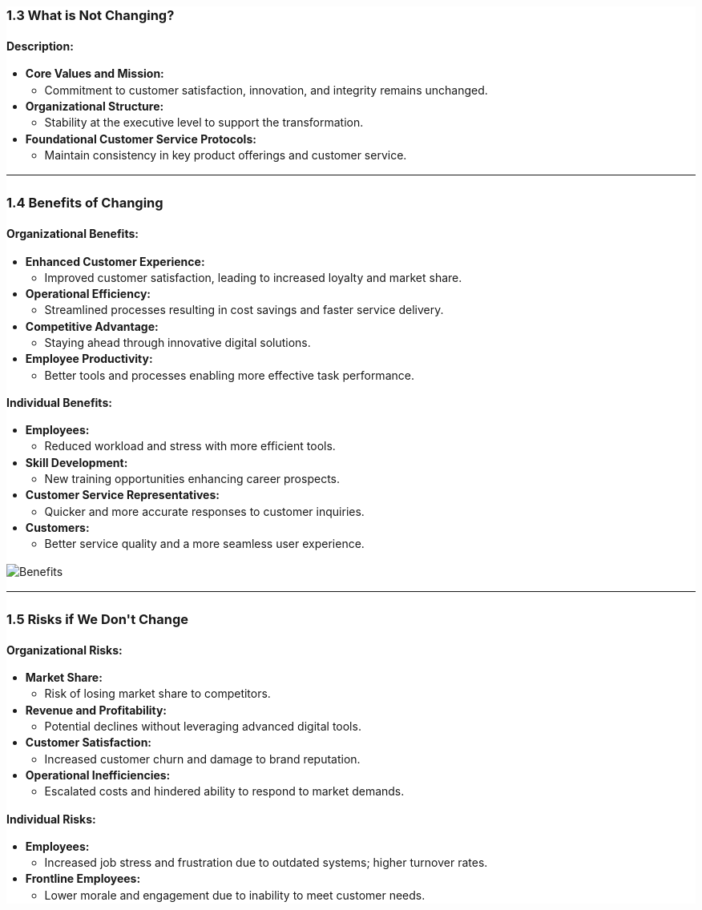 
### 1.3 What is Not Changing?

**Description:**
- **Core Values and Mission:**
  - Commitment to customer satisfaction, innovation, and integrity remains unchanged.
- **Organizational Structure:**
  - Stability at the executive level to support the transformation.
- **Foundational Customer Service Protocols:**
  - Maintain consistency in key product offerings and customer service.

---

### 1.4 Benefits of Changing

**Organizational Benefits:**
- **Enhanced Customer Experience:**
  - Improved customer satisfaction, leading to increased loyalty and market share.
- **Operational Efficiency:**
  - Streamlined processes resulting in cost savings and faster service delivery.
- **Competitive Advantage:**
  - Staying ahead through innovative digital solutions.
- **Employee Productivity:**
  - Better tools and processes enabling more effective task performance.

**Individual Benefits:**
- **Employees:**
  - Reduced workload and stress with more efficient tools.
- **Skill Development:**
  - New training opportunities enhancing career prospects.
- **Customer Service Representatives:**
  - Quicker and more accurate responses to customer inquiries.
- **Customers:**
  - Better service quality and a more seamless user experience.

![Benefits](https://via.placeholder.com/600x250)  

---

### 1.5 Risks if We Don't Change

**Organizational Risks:**
- **Market Share:**
  - Risk of losing market share to competitors.
- **Revenue and Profitability:**
  - Potential declines without leveraging advanced digital tools.
- **Customer Satisfaction:**
  - Increased customer churn and damage to brand reputation.
- **Operational Inefficiencies:**
  - Escalated costs and hindered ability to respond to market demands.

**Individual Risks:**
- **Employees:**
  - Increased job stress and frustration due to outdated systems; higher turnover rates.
- **Frontline Employees:**
  - Lower morale and engagement due to inability to meet customer needs.
